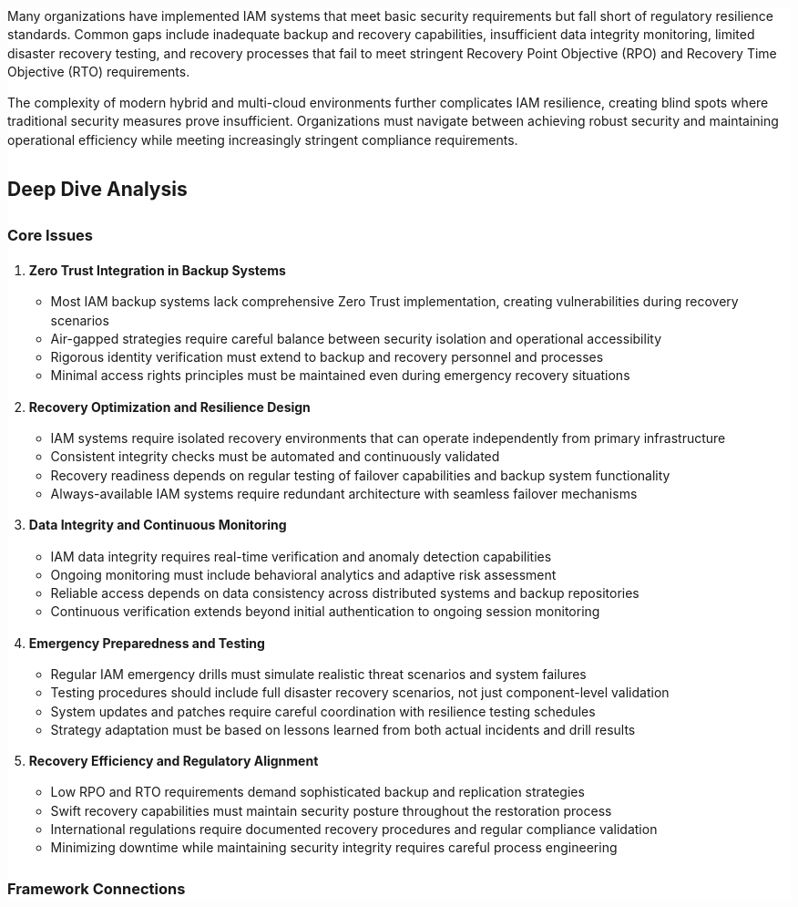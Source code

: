 Many organizations have implemented IAM systems that meet basic security requirements but fall short of regulatory resilience standards. Common gaps include inadequate backup and recovery capabilities, insufficient data integrity monitoring, limited disaster recovery testing, and recovery processes that fail to meet stringent Recovery Point Objective (RPO) and Recovery Time Objective (RTO) requirements.

The complexity of modern hybrid and multi-cloud environments further complicates IAM resilience, creating blind spots where traditional security measures prove insufficient. Organizations must navigate between achieving robust security and maintaining operational efficiency while meeting increasingly stringent compliance requirements.

## Deep Dive Analysis

### Core Issues

1. **Zero Trust Integration in Backup Systems**
   - Most IAM backup systems lack comprehensive Zero Trust implementation, creating vulnerabilities during recovery scenarios
   - Air-gapped strategies require careful balance between security isolation and operational accessibility
   - Rigorous identity verification must extend to backup and recovery personnel and processes
   - Minimal access rights principles must be maintained even during emergency recovery situations

2. **Recovery Optimization and Resilience Design**
   - IAM systems require isolated recovery environments that can operate independently from primary infrastructure
   - Consistent integrity checks must be automated and continuously validated
   - Recovery readiness depends on regular testing of failover capabilities and backup system functionality
   - Always-available IAM systems require redundant architecture with seamless failover mechanisms

3. **Data Integrity and Continuous Monitoring**
   - IAM data integrity requires real-time verification and anomaly detection capabilities
   - Ongoing monitoring must include behavioral analytics and adaptive risk assessment
   - Reliable access depends on data consistency across distributed systems and backup repositories
   - Continuous verification extends beyond initial authentication to ongoing session monitoring

4. **Emergency Preparedness and Testing**
   - Regular IAM emergency drills must simulate realistic threat scenarios and system failures
   - Testing procedures should include full disaster recovery scenarios, not just component-level validation
   - System updates and patches require careful coordination with resilience testing schedules
   - Strategy adaptation must be based on lessons learned from both actual incidents and drill results

5. **Recovery Efficiency and Regulatory Alignment**
   - Low RPO and RTO requirements demand sophisticated backup and replication strategies
   - Swift recovery capabilities must maintain security posture throughout the restoration process
   - International regulations require documented recovery procedures and regular compliance validation
   - Minimizing downtime while maintaining security integrity requires careful process engineering

### Framework Connections
